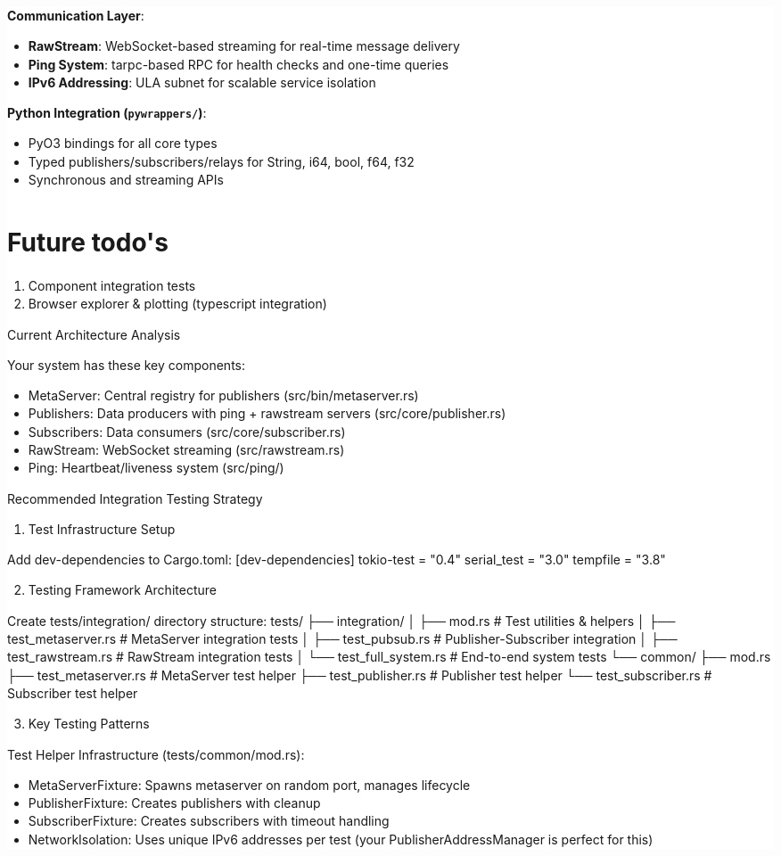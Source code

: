 **Communication Layer**:
- **RawStream**: WebSocket-based streaming for real-time message delivery
- **Ping System**: tarpc-based RPC for health checks and one-time queries
- **IPv6 Addressing**: ULA subnet for scalable service isolation

**Python Integration (`pywrappers/`)**:
- PyO3 bindings for all core types
- Typed publishers/subscribers/relays for String, i64, bool, f64, f32
- Synchronous and streaming APIs 

# Future todo's

1. Component integration tests
2. Browser explorer & plotting (typescript integration)

Current Architecture Analysis

Your system has these key components:
- MetaServer: Central registry for publishers (src/bin/metaserver.rs)
- Publishers: Data producers with ping + rawstream servers (src/core/publisher.rs)
- Subscribers: Data consumers (src/core/subscriber.rs)
- RawStream: WebSocket streaming (src/rawstream.rs)
- Ping: Heartbeat/liveness system (src/ping/)

Recommended Integration Testing Strategy

1. Test Infrastructure Setup

Add dev-dependencies to Cargo.toml:
[dev-dependencies]
tokio-test = "0.4"
serial_test = "3.0"
tempfile = "3.8"

2. Testing Framework Architecture

Create tests/integration/ directory structure:
tests/
├── integration/
│   ├── mod.rs                 # Test utilities & helpers
│   ├── test_metaserver.rs     # MetaServer integration tests
│   ├── test_pubsub.rs         # Publisher-Subscriber integration
│   ├── test_rawstream.rs      # RawStream integration tests
│   └── test_full_system.rs    # End-to-end system tests
└── common/
   ├── mod.rs
   ├── test_metaserver.rs     # MetaServer test helper
   ├── test_publisher.rs      # Publisher test helper
   └── test_subscriber.rs     # Subscriber test helper

3. Key Testing Patterns

Test Helper Infrastructure (tests/common/mod.rs):
- MetaServerFixture: Spawns metaserver on random port, manages lifecycle
- PublisherFixture: Creates publishers with cleanup
- SubscriberFixture: Creates subscribers with timeout handling
- NetworkIsolation: Uses unique IPv6 addresses per test (your PublisherAddressManager is
perfect for this)
